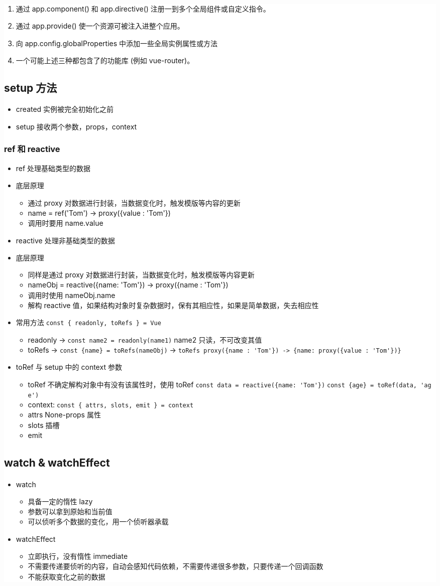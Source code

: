 1. 通过 app.component() 和 app.directive() 注册一到多个全局组件或自定义指令。

2. 通过 app.provide() 使一个资源可被注入进整个应用。

3. 向 app.config.globalProperties 中添加一些全局实例属性或方法

4. 一个可能上述三种都包含了的功能库 (例如 vue-router)。

## setup 方法

- created 实例被完全初始化之前

- setup 接收两个参数，props，context

### ref 和 reactive

- ref 处理基础类型的数据
- 底层原理

  - 通过 proxy 对数据进行封装，当数据变化时，触发模版等内容的更新
  - name = ref('Tom') -> proxy({value : 'Tom'})
  - 调用时要用 name.value

- reactive 处理非基础类型的数据
- 底层原理

  - 同样是通过 proxy 对数据进行封装，当数据变化时，触发模版等内容更新
  - nameObj = reactive({name: 'Tom'}) -> proxy({name : 'Tom'})
  - 调用时使用 nameObj.name
  - 解构 reactive 值，如果结构对象时复杂数据时，保有其相应性，如果是简单数据，失去相应性

- 常用方法 `const { readonly, toRefs } = Vue`

  - readonly -> `const name2 = readonly(name1)` name2 只读，不可改变其值
  - toRefs -> `const {name} = toRefs(nameObj)` -> `toRefs proxy({name : 'Tom'}) -> {name: proxy({value : 'Tom'})}`

- toRef 与 setup 中的 context 参数

  - toRef 不确定解构对象中有没有该属性时，使用 toRef `const data = reactive({name: 'Tom'})` `const {age} = toRef(data, 'age')`
  - context: `const { attrs, slots, emit } = context`
  - attrs None-props 属性
  - slots 插槽
  - emit

## watch & watchEffect

- watch

  - 具备一定的惰性 lazy
  - 参数可以拿到原始和当前值
  - 可以侦听多个数据的变化，用一个侦听器承载

- watchEffect

  - 立即执行，没有惰性 immediate
  - 不需要传递要侦听的内容，自动会感知代码依赖，不需要传递很多参数，只要传递一个回调函数
  - 不能获取变化之前的数据
